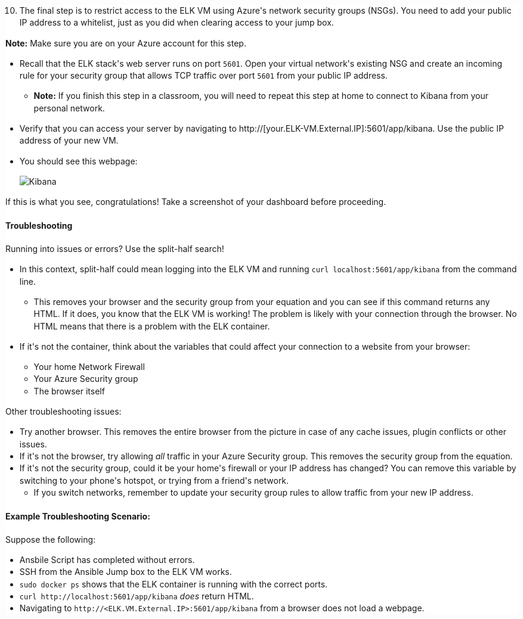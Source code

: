 10. The final step is to restrict access to the ELK VM using Azure's network security groups (NSGs). You need to add your public IP address to a whitelist, just as you did when clearing access to your jump box.

  **Note:** Make sure you are on your Azure account for this step.

  - Recall that the ELK stack's web server runs on port `5601`. Open your virtual network's existing NSG and create an incoming rule for your security group that allows TCP traffic over port `5601` from your public IP address.

	- **Note:** If you finish this step in a classroom, you will need to repeat this step at home to connect to Kibana from your personal network.

  - Verify that you can access your server by navigating to http://[your.ELK-VM.External.IP]:5601/app/kibana. Use the public IP address of your new VM.

  - You should see this webpage:

     ![Kibana](Resources/Kibana_Home.png)

If this is what you see, congratulations! Take a screenshot of your dashboard before proceeding.


#### Troubleshooting

Running into issues or errors? Use the split-half search!

- In this context, split-half could mean logging into the ELK VM and running `curl localhost:5601/app/kibana` from the command line.

	- This removes your browser and the security group from your equation and you can see if this command returns any HTML. If it does, you know that the ELK VM is working! The problem is likely with your connection through the browser. No HTML means that there is a problem with the ELK container.

- If it's not the container, think about the variables that could affect your connection to a website from your browser:
	- Your home Network Firewall
	- Your Azure Security group
	- The browser itself

Other troubleshooting issues:
- Try another browser. This removes the entire browser from the picture in case of any cache issues, plugin conflicts or other issues.
- If it's not the browser, try allowing _all_ traffic in your Azure Security group. This removes the security group from the equation.
- If it's not the security group, could it be your home's firewall or your IP address has changed? You can remove this variable by switching to your phone's hotspot, or trying from a friend's network.
	- If you switch networks, remember to update your security group rules to allow traffic from your new IP address.


#### Example Troubleshooting Scenario:


Suppose the following: 

- Ansbile Script has completed without errors.
- SSH from the Ansible Jump box to the ELK VM works.
- `sudo docker ps` shows that the ELK container is running with the correct ports.
- `curl http://localhost:5601/app/kibana` _does_ return HTML.
- Navigating to `http://<ELK.VM.External.IP>:5601/app/kibana` from a browser does not load a webpage.

